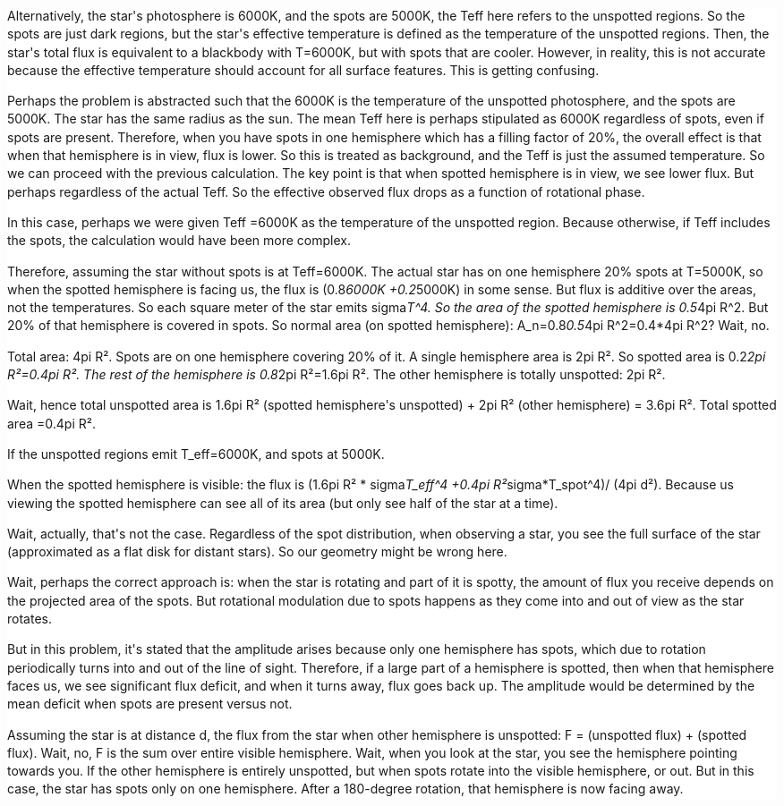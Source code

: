 Alternatively, the star's photosphere is 6000K, and the spots are 5000K, the Teff here refers to the unspotted regions. So the spots are just dark regions, but the star's effective temperature is defined as the temperature of the unspotted regions. Then, the star's total flux is equivalent to a blackbody with T=6000K, but with spots that are cooler. However, in reality, this is not accurate because the effective temperature should account for all surface features. This is getting confusing.

Perhaps the problem is abstracted such that the 6000K is the temperature of the unspotted photosphere, and the spots are 5000K. The star has the same radius as the sun. The mean Teff here is perhaps stipulated as 6000K regardless of spots, even if spots are present. Therefore, when you have spots in one hemisphere which has a filling factor of 20%, the overall effect is that when that hemisphere is in view, flux is lower. So this is treated as background, and the Teff is just the assumed temperature. So we can proceed with the previous calculation. The key point is that when spotted hemisphere is in view, we see lower flux. But perhaps regardless of the actual Teff. So the effective observed flux drops as a function of rotational phase.

In this case, perhaps we were given Teff =6000K as the temperature of the unspotted region. Because otherwise, if Teff includes the spots, the calculation would have been more complex.

Therefore, assuming the star without spots is at Teff=6000K. The actual star has on one hemisphere 20% spots at T=5000K, so when the spotted hemisphere is facing us, the flux is (0.8*6000K +0.2*5000K) in some sense. But flux is additive over the areas, not the temperatures. So each square meter of the star emits sigma*T^4. So the area of the spotted hemisphere is 0.5*4pi R^2. But 20% of that hemisphere is covered in spots. So normal area (on spotted hemisphere): A_n=0.8*0.5*4pi R^2=0.4*4pi R^2? Wait, no.

Total area: 4pi R². Spots are on one hemisphere covering 20% of it. A single hemisphere area is 2pi R². So spotted area is 0.2*2pi R²=0.4pi R². The rest of the hemisphere is 0.8*2pi R²=1.6pi R². The other hemisphere is totally unspotted: 2pi R².

Wait, hence total unspotted area is 1.6pi R² (spotted hemisphere's unspotted) + 2pi R² (other hemisphere) = 3.6pi R². Total spotted area =0.4pi R².

If the unspotted regions emit T_eff=6000K, and spots at 5000K.

When the spotted hemisphere is visible: the flux is (1.6pi R² * sigma*T_eff^4 +0.4pi R²*sigma*T_spot^4)/ (4pi d²). Because us viewing the spotted hemisphere can see all of its area (but only see half of the star at a time).

Wait, actually, that's not the case. Regardless of the spot distribution, when observing a star, you see the full surface of the star (approximated as a flat disk for distant stars). So our geometry might be wrong here.

Wait, perhaps the correct approach is: when the star is rotating and part of it is spotty, the amount of flux you receive depends on the projected area of the spots. But rotational modulation due to spots happens as they come into and out of view as the star rotates.

But in this problem, it's stated that the amplitude arises because only one hemisphere has spots, which due to rotation periodically turns into and out of the line of sight. Therefore, if a large part of a hemisphere is spotted, then when that hemisphere faces us, we see significant flux deficit, and when it turns away, flux goes back up. The amplitude would be determined by the mean deficit when spots are present versus not.

 Assuming the star is at distance d, the flux from the star when other hemisphere is unspotted: F = (unspotted flux) + (spotted flux). Wait, no, F is the sum over entire visible hemisphere. Wait, when you look at the star, you see the hemisphere pointing towards you. If the other hemisphere is entirely unspotted, but when spots rotate into the visible hemisphere, or out. But in this case, the star has spots only on one hemisphere. After a 180-degree rotation, that hemisphere is now facing away.
